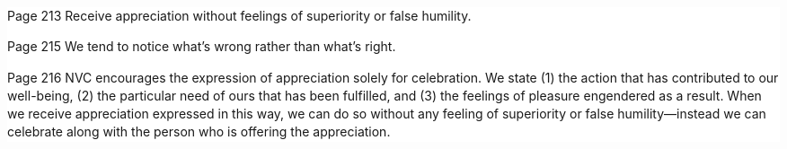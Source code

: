 Page 213		Receive appreciation without feelings of superiority or false humility.

Page 215		We tend to notice what’s wrong rather than what’s right.

Page 216		NVC encourages the expression of appreciation solely for celebration. We state (1) the action that has contributed to our well-being, (2) the particular need of ours that has been fulfilled, and (3) the feelings of pleasure engendered as a result. When we receive appreciation expressed in this way, we can do so without any feeling of superiority or false humility—instead we can celebrate along with the person who is offering the appreciation.

